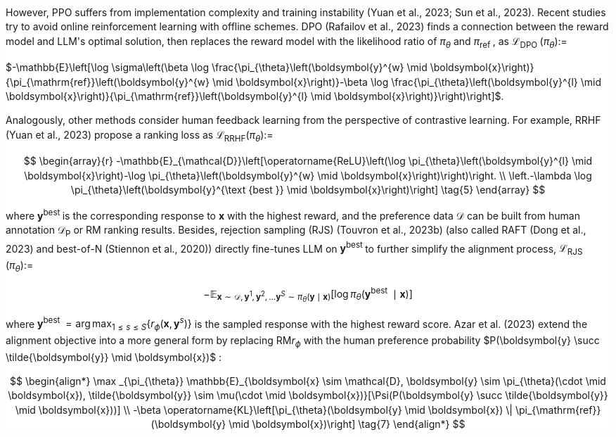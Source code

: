 However, PPO suffers from implementation complexity and training instability (Yuan et al., 2023; Sun et al., 2023). Recent studies try to avoid online reinforcement learning with offline schemes. DPO (Rafailov et al., 2023) finds a connection between the reward model and LLM's optimal solution, then replaces the reward model with the likelihood ratio of $\pi_{\theta}$ and $\pi_{\text {ref }}$, as $\mathcal{L}_{\text {DPO }}\left(\pi_{\theta}\right):=$

$-\mathbb{E}\left[\log \sigma\left(\beta \log \frac{\pi_{\theta}\left(\boldsymbol{y}^{w} \mid \boldsymbol{x}\right)}{\pi_{\mathrm{ref}}\left(\boldsymbol{y}^{w} \mid \boldsymbol{x}\right)}-\beta \log \frac{\pi_{\theta}\left(\boldsymbol{y}^{l} \mid \boldsymbol{x}\right)}{\pi_{\mathrm{ref}}\left(\boldsymbol{y}^{l} \mid \boldsymbol{x}\right)}\right)\right]$.

Analogously, other methods consider human feedback learning from the perspective of contrastive learning. For example, RRHF (Yuan et al., 2023) propose a ranking loss as $\mathcal{L}_{\mathrm{RRHF}}\left(\pi_{\theta}\right):=$

$$
\begin{array}{r}
-\mathbb{E}_{\mathcal{D}}\left[\operatorname{ReLU}\left(\log \pi_{\theta}\left(\boldsymbol{y}^{l} \mid \boldsymbol{x}\right)-\log \pi_{\theta}\left(\boldsymbol{y}^{w} \mid \boldsymbol{x}\right)\right)\right. \\
\left.-\lambda \log \pi_{\theta}\left(\boldsymbol{y}^{\text {best }} \mid \boldsymbol{x}\right)\right] \tag{5}
\end{array}
$$

where $\boldsymbol{y}^{\text {best }}$ is the corresponding response to $\boldsymbol{x}$ with the highest reward, and the preference data $\mathcal{D}$ can be built from human annotation $\mathcal{D}_{\mathrm{P}}$ or $\mathrm{RM}$ ranking results. Besides, rejection sampling (RJS) (Touvron et al., 2023b) (also called RAFT (Dong et al., 2023) and best-of-N (Stiennon et al., 2020)) directly fine-tunes LLM on $\boldsymbol{y}^{\text {best }}$ to further simplify the alignment process, $\mathcal{L}_{\text {RJS }}\left(\pi_{\theta}\right):=$

$$
\begin{equation*}
-\mathbb{E}_{\boldsymbol{x} \sim \mathcal{D}, \boldsymbol{y}^{1}, \boldsymbol{y}^{2}, \ldots \boldsymbol{y}^{S} \sim \pi_{\theta}(\boldsymbol{y} \mid \boldsymbol{x})}\left[\log \pi_{\theta}\left(\boldsymbol{y}^{\text {best }} \mid \boldsymbol{x}\right)\right] \tag{6}
\end{equation*}
$$

where $\boldsymbol{y}^{\text {best }}=\arg \max _{1 \leq s \leq S}\left\{r_{\phi}\left(\boldsymbol{x}, \boldsymbol{y}^{s}\right)\right\}$ is the sampled response with the highest reward score. Azar et al. (2023) extend the alignment objective into a more general form by replacing $\mathrm{RM} r_{\phi}$ with the human preference probability $P(\boldsymbol{y} \succ \tilde{\boldsymbol{y}} \mid \boldsymbol{x})$ :

$$
\begin{align*}
\max _{\pi_{\theta}} \mathbb{E}_{\boldsymbol{x} \sim \mathcal{D}, \boldsymbol{y} \sim \pi_{\theta}(\cdot \mid \boldsymbol{x}), \tilde{\boldsymbol{y}} \sim \mu(\cdot \mid \boldsymbol{x})}[\Psi(P(\boldsymbol{y} \succ \tilde{\boldsymbol{y}} \mid \boldsymbol{x}))] \\
-\beta \operatorname{KL}\left[\pi_{\theta}(\boldsymbol{y} \mid \boldsymbol{x}) \| \pi_{\mathrm{ref}}(\boldsymbol{y} \mid \boldsymbol{x})\right] \tag{7}
\end{align*}
$$
